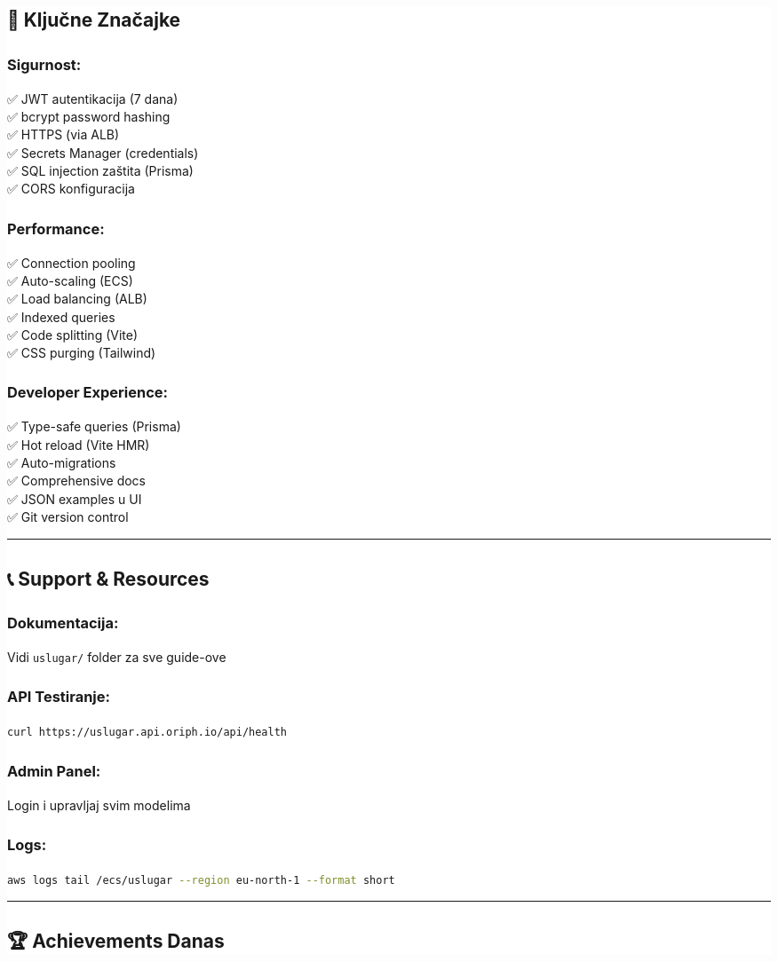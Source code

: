
## 🎯 Ključne Značajke

### Sigurnost:
✅ JWT autentikacija (7 dana)  
✅ bcrypt password hashing  
✅ HTTPS (via ALB)  
✅ Secrets Manager (credentials)  
✅ SQL injection zaštita (Prisma)  
✅ CORS konfiguracija  

### Performance:
✅ Connection pooling  
✅ Auto-scaling (ECS)  
✅ Load balancing (ALB)  
✅ Indexed queries  
✅ Code splitting (Vite)  
✅ CSS purging (Tailwind)  

### Developer Experience:
✅ Type-safe queries (Prisma)  
✅ Hot reload (Vite HMR)  
✅ Auto-migrations  
✅ Comprehensive docs  
✅ JSON examples u UI  
✅ Git version control  

---

## 📞 Support & Resources

### Dokumentacija:
Vidi `uslugar/` folder za sve guide-ove

### API Testiranje:
```bash
curl https://uslugar.api.oriph.io/api/health
```

### Admin Panel:
Login i upravljaj svim modelima

### Logs:
```bash
aws logs tail /ecs/uslugar --region eu-north-1 --format short
```

---

## 🏆 Achievements Danas
